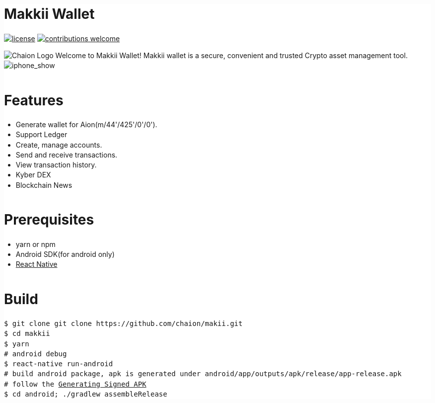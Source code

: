 # Makkii Wallet

[![license](https://img.shields.io/badge/license-GPL3-green.svg?style=flat)](https://github.com/chaion/Makkii/LICENSE)
[![contributions welcome](https://img.shields.io/badge/contributions-welcome-brightgreen.svg?style=flat)](https://github.com/chaion/wallet/issues)

<img src="chaion-logo.svg" alt="Chaion Logo" width="300"/>
Welcome to Makkii Wallet! Makkii wallet is a secure, convenient and trusted Crypto asset management tool.
<img src="static/iphone_cover.jpg" alt="iphone_show" width="800"/>

# Features
* Generate wallet for Aion(m/44'/425'/0'/0').
* Support Ledger
* Create, manage accounts.
* Send and receive transactions.
* View transaction history.
* Kyber DEX
* Blockchain News

# Prerequisites
* yarn or npm
* Android SDK(for android only)
* [React Native](https://facebook.github.io/react-native/docs/getting-started)

# Build
<pre>
$ git clone git clone https://github.com/chaion/makii.git
$ cd makkii
$ yarn
# android debug
$ react-native run-android
# build android package, apk is generated under android/app/outputs/apk/release/app-release.apk
# follow the <a href=https://facebook.github.io/react-native/docs/signed-apk-android target="_blank">Generating Signed APK</a>
$ cd android; ./gradlew assembleRelease
</pre>
